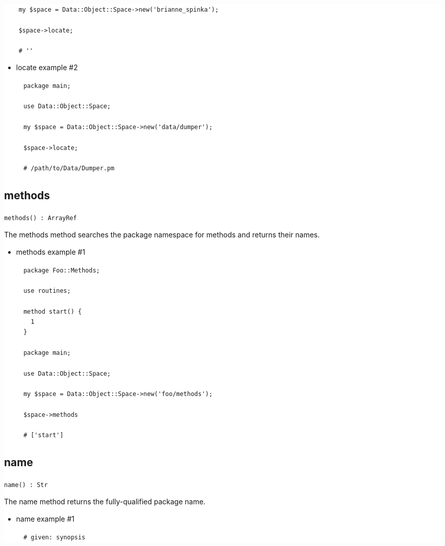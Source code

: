         my $space = Data::Object::Space->new('brianne_spinka');

        $space->locate;

        # ''

- locate example #2

        package main;

        use Data::Object::Space;

        my $space = Data::Object::Space->new('data/dumper');

        $space->locate;

        # /path/to/Data/Dumper.pm

## methods

    methods() : ArrayRef

The methods method searches the package namespace for methods and returns their
names.

- methods example #1

        package Foo::Methods;

        use routines;

        method start() {
          1
        }

        package main;

        use Data::Object::Space;

        my $space = Data::Object::Space->new('foo/methods');

        $space->methods

        # ['start']

## name

    name() : Str

The name method returns the fully-qualified package name.

- name example #1

        # given: synopsis
